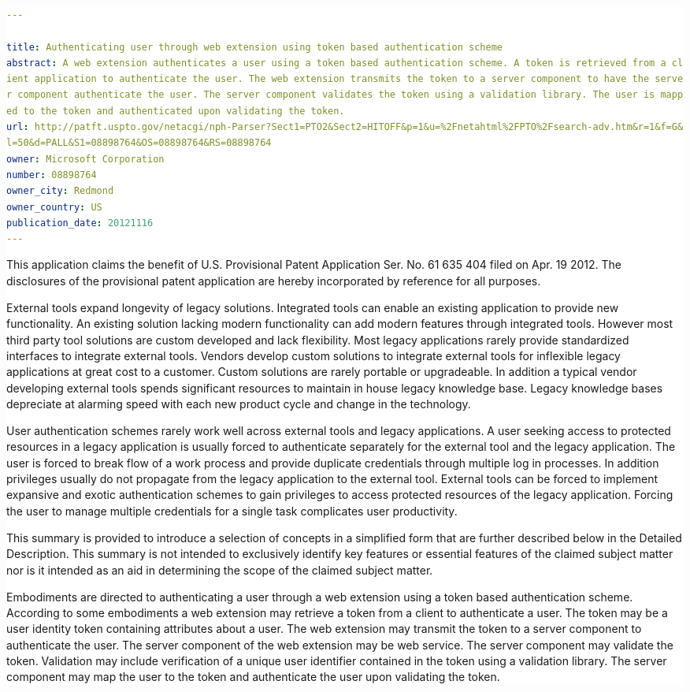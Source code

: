 ```yaml
---

title: Authenticating user through web extension using token based authentication scheme
abstract: A web extension authenticates a user using a token based authentication scheme. A token is retrieved from a client application to authenticate the user. The web extension transmits the token to a server component to have the server component authenticate the user. The server component validates the token using a validation library. The user is mapped to the token and authenticated upon validating the token.
url: http://patft.uspto.gov/netacgi/nph-Parser?Sect1=PTO2&Sect2=HITOFF&p=1&u=%2Fnetahtml%2FPTO%2Fsearch-adv.htm&r=1&f=G&l=50&d=PALL&S1=08898764&OS=08898764&RS=08898764
owner: Microsoft Corporation
number: 08898764
owner_city: Redmond
owner_country: US
publication_date: 20121116
---
```

This application claims the benefit of U.S. Provisional Patent Application Ser. No. 61 635 404 filed on Apr. 19 2012. The disclosures of the provisional patent application are hereby incorporated by reference for all purposes.

External tools expand longevity of legacy solutions. Integrated tools can enable an existing application to provide new functionality. An existing solution lacking modern functionality can add modern features through integrated tools. However most third party tool solutions are custom developed and lack flexibility. Most legacy applications rarely provide standardized interfaces to integrate external tools. Vendors develop custom solutions to integrate external tools for inflexible legacy applications at great cost to a customer. Custom solutions are rarely portable or upgradeable. In addition a typical vendor developing external tools spends significant resources to maintain in house legacy knowledge base. Legacy knowledge bases depreciate at alarming speed with each new product cycle and change in the technology.

User authentication schemes rarely work well across external tools and legacy applications. A user seeking access to protected resources in a legacy application is usually forced to authenticate separately for the external tool and the legacy application. The user is forced to break flow of a work process and provide duplicate credentials through multiple log in processes. In addition privileges usually do not propagate from the legacy application to the external tool. External tools can be forced to implement expansive and exotic authentication schemes to gain privileges to access protected resources of the legacy application. Forcing the user to manage multiple credentials for a single task complicates user productivity.

This summary is provided to introduce a selection of concepts in a simplified form that are further described below in the Detailed Description. This summary is not intended to exclusively identify key features or essential features of the claimed subject matter nor is it intended as an aid in determining the scope of the claimed subject matter.

Embodiments are directed to authenticating a user through a web extension using a token based authentication scheme. According to some embodiments a web extension may retrieve a token from a client to authenticate a user. The token may be a user identity token containing attributes about a user. The web extension may transmit the token to a server component to authenticate the user. The server component of the web extension may be web service. The server component may validate the token. Validation may include verification of a unique user identifier contained in the token using a validation library. The server component may map the user to the token and authenticate the user upon validating the token.

